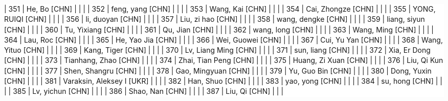 | 351 | He, Bo [CHN] |  |  |
| 352 | feng, yang [CHN] |  |  |
| 353 | Wang, Kai [CHN] |  |  |
| 354 | Cai, Zhongze [CHN] |  |  |
| 355 | YONG, RUIQI [CHN] |  |  |
| 356 | li, duoyan [CHN] |  |  |
| 357 | Liu, zi hao [CHN] |  |  |
| 358 | wang, dengke [CHN] |  |  |
| 359 | liang, siyun [CHN] |  |  |
| 360 | Tu, Yixiang [CHN] |  |  |
| 361 | Qu, Jian [CHN] |  |  |
| 362 | wang, long [CHN] |  |  |
| 363 | Wang, Ming [CHN] |  |  |
| 364 | Lau, Roc [CHN] |  |  |
| 365 | He, Yao Jia [CHN] |  |  |
| 366 | Wei, Guowei [CHN] |  |  |
| 367 | Cui, Yu Yan [CHN] |  |  |
| 368 | Wang, Yituo [CHN] |  |  |
| 369 | Kang, Tiger [CHN] |  |  |
| 370 | Lv, Liang Ming [CHN] |  |  |
| 371 | sun, liang [CHN] |  |  |
| 372 | Xia, Er Dong [CHN] |  |  |
| 373 | Tianhang, Zhao [CHN] |  |  |
| 374 | Zhai, Tian Peng [CHN] |  |  |
| 375 | Huang, Zi Xuan [CHN] |  |  |
| 376 | Liu, Qi Kun [CHN] |  |  |
| 377 | Shen, Shangru [CHN] |  |  |
| 378 | Gao, Mingyuan [CHN] |  |  |
| 379 | Yu, Guo Bin [CHN] |  |  |
| 380 | Dong, Yuxin [CHN] |  |  |
| 381 | Varaksin, Aleksey I [UKR] |  |  |
| 382 | Han, Shuo [CHN] |  |  |
| 383 | yao, yong [CHN] |  |  |
| 384 | su, hong [CHN] |  |  |
| 385 | Lv, yichun [CHN] |  |  |
| 386 | Shao, Nan [CHN] |  |  |
| 387 | Liu, Qi [CHN] |  |  |